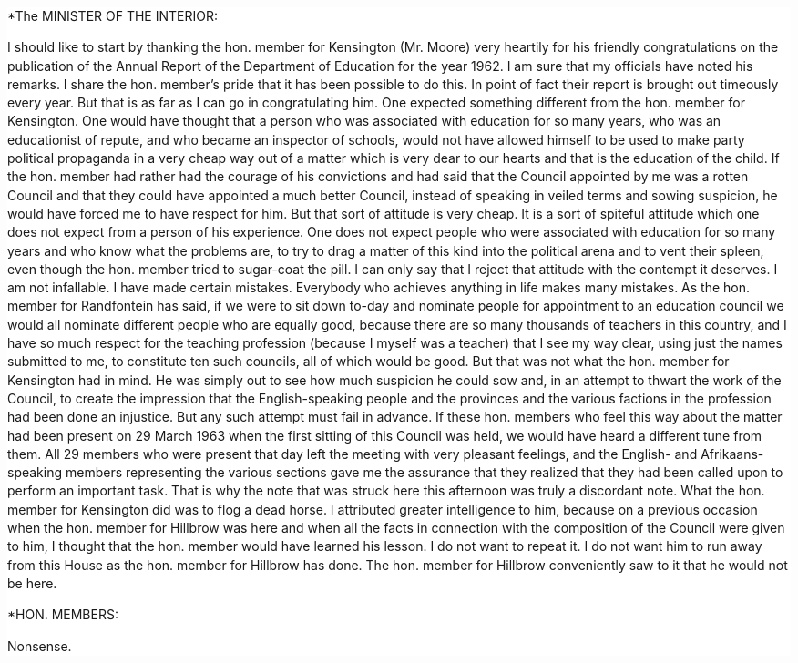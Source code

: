 </speech>

<speech by="#minister_of_the_interior">

<from>*The <person refersTo="hansard_za">MINISTER OF THE INTERIOR</person>:</from>

<p>I should like to start by thanking the hon. member for Kensington (Mr. Moore) very heartily for his friendly congratulations on the publication of the Annual Report of the Department of Education for the year 1962. I am sure that my officials have noted his remarks. I share the hon. member&#x2019;s pride that it has been possible to do this. In point of fact their report is brought out timeously every year. But that is as far as I can go in congratulating him. One expected something different from the hon. member for Kensington. One would have thought that a person who was associated with education for so many years, who was an educationist of repute, and who became an inspector of schools, would not have allowed himself to be used to make party political propaganda in a very cheap way out of a matter which is very dear to our hearts and that is the education of the child. If the hon. member had rather had the courage of his convictions and had said that the Council appointed by me was a rotten Council and that they could have appointed a much better Council, instead of speaking in veiled terms and sowing suspicion, he would have forced me to have respect for him. But that sort of attitude is very cheap. It is a sort of spiteful attitude which one does not expect from a person of his experience. One does not expect people who were associated with education for so many years and who know what the problems are, to try to drag a matter of this kind into the political arena and to vent their spleen, even though the hon. member tried to sugar-coat the pill. I can only say that I reject that attitude with the contempt it deserves. I am not infallable. I have made certain mistakes. Everybody who achieves anything in life makes many mistakes. As the hon. member for Randfontein has said, if we were to sit down to-day and nominate people for appointment to an education council we would all nominate different people who are equally good, because there are so many thousands of teachers in this country, and I have so much respect for the teaching profession (because I myself was a teacher) that I see my way clear, using just the names submitted to me, to constitute ten such councils, all of which would be good. But that was not what the hon. member for Kensington had in mind. He was simply out to see how much suspicion he could sow and, in an attempt to thwart the work of the Council, to create the impression that the English-speaking people and the provinces and the various factions in the profession had been done an injustice. But any such attempt must fail in advance. If these hon. members who feel this way about the matter had been present on 29 March 1963 when the first sitting of this Council was held, we would have heard a different tune from them. All 29 members who were present that day left the meeting with very pleasant feelings, and the English- and Afrikaans-speaking members representing the various sections gave me the assurance that they realized that they had been called upon to perform an important task. That is why the note that was struck here this afternoon was truly a discordant note. What the hon. member for Kensington did was to flog a dead horse. I attributed greater intelligence to him, because on a previous occasion when the hon. member for Hillbrow was here and when all the facts in connection with the composition of the Council were given to him, I thought that the hon. member would have learned his lesson. I do not want to repeat it. I do not want him to run away from this House as the hon. member for Hillbrow has done. The hon. member for Hillbrow conveniently saw to it that he would not be here.</p>

</speech>

<speech by="#hon_members">

<from><person refersTo="hansard_za">*HON. MEMBERS</person>:</from>

<p>Nonsense.</p>

</speech>

<speech by="#minister_of_the_interior">
